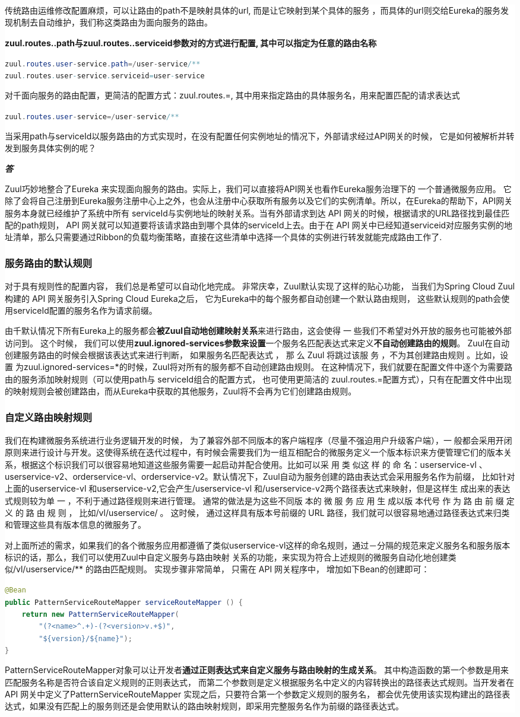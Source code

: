 传统路由运维修改配置麻烦，可以让路由的path不是映射具体的url, 而是让它映射到某个具体的服务 ，而具体的url则交给Eureka的服务发现机制去自动维护，我们称这类路由为面向服务的路由。

**zuul.routes.<route>.path与zuul.routes.<route>.serviceid参数对的方式进行配置, 其中<route>可以指定为任意的路由名称**

```java
zuul.routes.user-service.path=/user-service/**
zuul.routes.user-service.serviceid=user-service
```

对千面向服务的路由配置，更简洁的配置方式：zuul.routes.<serviceid>=<path>, 其中<serviceid>用来指定路由的具体服务名，<path>用来配置匹配的请求表达式

```java
zuul.routes.user-service=/user-service/**
```

当采用path与serviceId以服务路由的方式实现时，在没有配置任何实例地址的情况下，外部请求经过API网关的时候， 它是如何被解析并转发到服务具体实例的呢？

***答***

Zuul巧妙地整合了Eureka 来实现面向服务的路由。实际上，我们可以直接将API网关也看作Eureka服务治理下的
一个普通微服务应用。 它除了会将自己注册到Eureka服务注册中心上之外，也会从注册中心获取所有服务以及它们的实例清单。所以，在Eureka的帮助下，API网关服务本身就已经维护了系统中所有 serviceId与实例地址的映射关系。当有外部请求到达 API 网关的时候，根据请求的URL路径找到最佳匹配的path规则， API 网关就可以知道要将该请求路由到哪个具体的serviceId上去。由于在 API 网关中已经知道serviceid对应服务实例的地址清单，那么只需要通过Ribbon的负载均衡策略，直接在这些清单中选择一个具体的实例进行转发就能完成路由工作了.

### 服务路由的默认规则

对于具有规则性的配置内容， 我们总是希望可以自动化地完成。 非常庆幸，Zuul默认实现了这样的贴心功能， 当我们为Spring Cloud Zuul构建的 API 网关服务引入Spring Cloud Eureka之后， 它为Eureka中的每个服务都自动创建一个默认路由规则， 这些默认规则的path会使用serviceId配置的服务名作为请求前缀。

由千默认情况下所有Eureka上的服务都会**被Zuul自动地创建映射关系**来进行路由，这会使得 一 些我们不希望对外开放的服务也可能被外部访问到。 这个时候， 我们可以使用**zuul.ignored-services参数来设置**一个服务名匹配表达式来定义**不自动创建路由的规则**。 Zuul在自动创建服务路由的时候会根据该表达式来进行判断， 如果服务名匹配表达式 ， 那 么 Zuul 将跳过该服 务 ，不为其创建路由规则 。比如，设 置 为zuul.ignored-services=*的时候，Zuul将对所有的服务都不自动创建路由规则。 在这种情况下，我们就要在配置文件中逐个为需要路由的服务添加映射规则（可以使用path与 serviceId组合的配置方式， 也可使用更简洁的 zuul.routes.<serviceid>=<path>配置方式），只有在配置文件中出现的映射规则会被创建路由，而从Eureka中获取的其他服务，Zuul将不会再为它们创建路由规则。

### 自定义路由映射规则

我们在构建微服务系统进行业务逻辑开发的时候， 为了兼容外部不同版本的客户端程序（尽量不强迫用户升级客户端），一 般都会采用开闭原则来进行设计与开发。这使得系统在迭代过程中，有时候会需要我们为一组互相配合的微服务定义一个版本标识来方便管理它们的版本关系，根据这个标识我们可以很容易地知道这些服务需要一起启动并配合使用。比如可以采 用 类 似这 样 的 命 名：userservice-vl 、userservice-v2、orderservice-vl、orderservice-v2。默认情况下，Zuul自动为服务创建的路由表达式会采用服务名作为前缀， 比如针对上面的userservice-vl 和userservice-v2,它会产生/userservice-vl 和/userservice-v2两个路径表达式来映射，但是这样生
成出来的表达式规则较为单 一 ，不利于通过路径规则来进行管理。 通常的做法是为这些不同版 本的 微 服 务 应 用 生 成以版 本代号 作 为 路 由 前 缀 定 义 的 路 由 规 则 ， 比如/vl/userservice/ 。 这时候， 通过这样具有版本号前缀的 URL 路径，我们就可以很容易地通过路径表达式来归类和管理这些具有版本信息的微服务了。

对上面所述的需求，如果我们的各个微服务应用都遵循了类似userservice-vl这样的命名规则，通过－分隔的规范来定义服务名和服务版本标识的话，那么，我们可以使用Zuul中自定义服务与路由映射 关系的功能，来实现为符合上述规则的微服务自动化地创建类似/vl/userservice/** 的路由匹配规则。 实现步骤非常简单， 只需在 API 网关程序中， 增加如下Bean的创建即可：

```java
@Bean
public PatternServiceRouteMapper serviceRouteMapper () {
	return new PatternServiceRouteMapper(
		"(?<name>^.+)-(?<version>v.+$)",
		"${version}/${name}");
}

```

PatternServiceRouteMapper对象可以让开发者**通过正则表达式来自定义服务与路由映射的生成关系**。 其中构造函数的第一个参数是用来匹配服务名称是否符合该自定义规则的正则表达式， 而第二个参数则是定义根据服务名中定义的内容转换出的路径表达式规则。当开发者在 API 网关中定义了PatternServiceRouteMapper 实现之后，只要符合第一个参数定义规则的服务名， 都会优先使用该实现构建出的路径表达式，如果没有匹配上的服务则还是会使用默认的路由映射规则，即采用完整服务名作为前缀的路径表达式。
